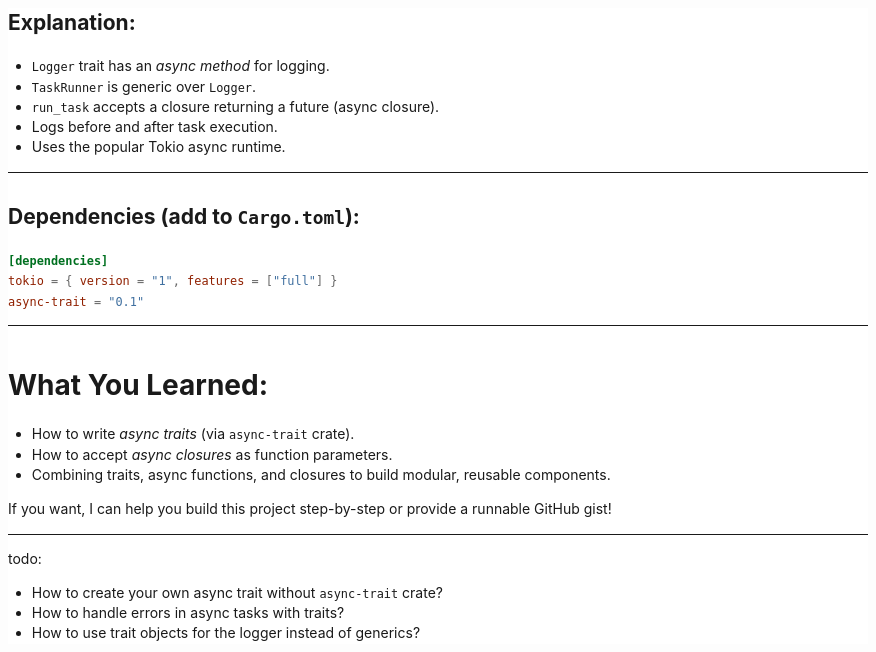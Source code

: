 ## Explanation:

* `Logger` trait has an *async method* for logging.
* `TaskRunner` is generic over `Logger`.
* `run_task` accepts a closure returning a future (async closure).
* Logs before and after task execution.
* Uses the popular Tokio async runtime.

---

## Dependencies (add to `Cargo.toml`):

```toml
[dependencies]
tokio = { version = "1", features = ["full"] }
async-trait = "0.1"
```

---

# What You Learned:

* How to write *async traits* (via `async-trait` crate).
* How to accept *async closures* as function parameters.
* Combining traits, async functions, and closures to build modular, reusable components.

If you want, I can help you build this project step-by-step or provide a runnable GitHub gist!

---

todo:

* How to create your own async trait without `async-trait` crate?
* How to handle errors in async tasks with traits?
* How to use trait objects for the logger instead of generics?
